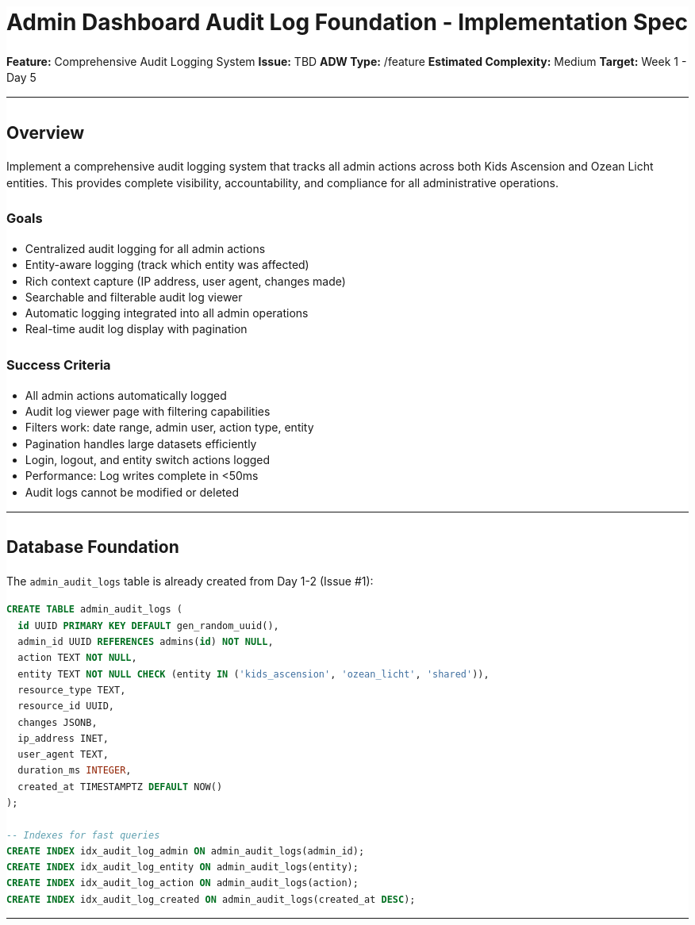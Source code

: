 # Admin Dashboard Audit Log Foundation - Implementation Spec

**Feature:** Comprehensive Audit Logging System
**Issue:** TBD
**ADW Type:** /feature
**Estimated Complexity:** Medium
**Target:** Week 1 - Day 5

---

## Overview

Implement a comprehensive audit logging system that tracks all admin actions across both Kids Ascension and Ozean Licht entities. This provides complete visibility, accountability, and compliance for all administrative operations.

### Goals
- Centralized audit logging for all admin actions
- Entity-aware logging (track which entity was affected)
- Rich context capture (IP address, user agent, changes made)
- Searchable and filterable audit log viewer
- Automatic logging integrated into all admin operations
- Real-time audit log display with pagination

### Success Criteria
- All admin actions automatically logged
- Audit log viewer page with filtering capabilities
- Filters work: date range, admin user, action type, entity
- Pagination handles large datasets efficiently
- Login, logout, and entity switch actions logged
- Performance: Log writes complete in <50ms
- Audit logs cannot be modified or deleted

---

## Database Foundation

The `admin_audit_logs` table is already created from Day 1-2 (Issue #1):

```sql
CREATE TABLE admin_audit_logs (
  id UUID PRIMARY KEY DEFAULT gen_random_uuid(),
  admin_id UUID REFERENCES admins(id) NOT NULL,
  action TEXT NOT NULL,
  entity TEXT NOT NULL CHECK (entity IN ('kids_ascension', 'ozean_licht', 'shared')),
  resource_type TEXT,
  resource_id UUID,
  changes JSONB,
  ip_address INET,
  user_agent TEXT,
  duration_ms INTEGER,
  created_at TIMESTAMPTZ DEFAULT NOW()
);

-- Indexes for fast queries
CREATE INDEX idx_audit_log_admin ON admin_audit_logs(admin_id);
CREATE INDEX idx_audit_log_entity ON admin_audit_logs(entity);
CREATE INDEX idx_audit_log_action ON admin_audit_logs(action);
CREATE INDEX idx_audit_log_created ON admin_audit_logs(created_at DESC);
```

---